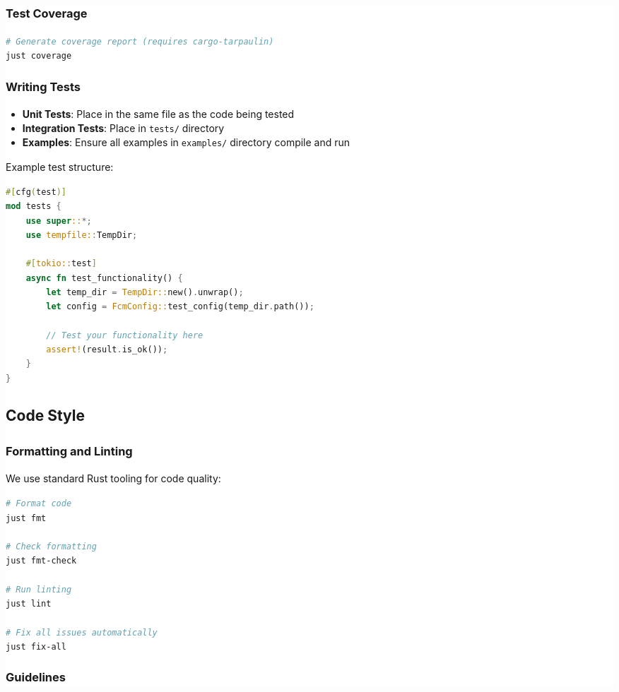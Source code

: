 ### Test Coverage

```bash
# Generate coverage report (requires cargo-tarpaulin)
just coverage
```

### Writing Tests

- **Unit Tests**: Place in the same file as the code being tested
- **Integration Tests**: Place in `tests/` directory
- **Examples**: Ensure all examples in `examples/` directory compile and run

Example test structure:
```rust
#[cfg(test)]
mod tests {
    use super::*;
    use tempfile::TempDir;

    #[tokio::test]
    async fn test_functionality() {
        let temp_dir = TempDir::new().unwrap();
        let config = FcmConfig::test_config(temp_dir.path());
        
        // Test your functionality here
        assert!(result.is_ok());
    }
}
```

## Code Style

### Formatting and Linting

We use standard Rust tooling for code quality:

```bash
# Format code
just fmt

# Check formatting
just fmt-check

# Run linting
just lint

# Fix all issues automatically
just fix-all
```

### Guidelines
